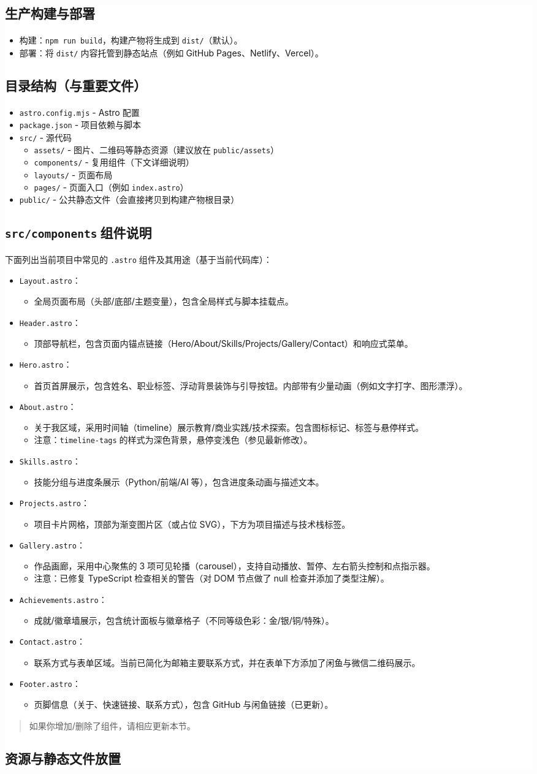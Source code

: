 ## 生产构建与部署

- 构建：`npm run build`，构建产物将生成到 `dist/`（默认）。
- 部署：将 `dist/` 内容托管到静态站点（例如 GitHub Pages、Netlify、Vercel）。

## 目录结构（与重要文件）

- `astro.config.mjs` - Astro 配置
- `package.json` - 项目依赖与脚本
- `src/` - 源代码
  - `assets/` - 图片、二维码等静态资源（建议放在 `public/assets`）
  - `components/` - 复用组件（下文详细说明）
  - `layouts/` - 页面布局
  - `pages/` - 页面入口（例如 `index.astro`）
- `public/` - 公共静态文件（会直接拷贝到构建产物根目录）

## `src/components` 组件说明

下面列出当前项目中常见的 `.astro` 组件及其用途（基于当前代码库）：

- `Layout.astro`：
  - 全局页面布局（头部/底部/主题变量），包含全局样式与脚本挂载点。

- `Header.astro`：
  - 顶部导航栏，包含页面内锚点链接（Hero/About/Skills/Projects/Gallery/Contact）和响应式菜单。

- `Hero.astro`：
  - 首页首屏展示，包含姓名、职业标签、浮动背景装饰与引导按钮。内部带有少量动画（例如文字打字、图形漂浮）。

- `About.astro`：
  - 关于我区域，采用时间轴（timeline）展示教育/商业实践/技术探索。包含图标标记、标签与悬停样式。
  - 注意：`timeline-tags` 的样式为深色背景，悬停变浅色（参见最新修改）。

- `Skills.astro`：
  - 技能分组与进度条展示（Python/前端/AI 等），包含进度条动画与描述文本。

- `Projects.astro`：
  - 项目卡片网格，顶部为渐变图片区（或占位 SVG），下方为项目描述与技术栈标签。

- `Gallery.astro`：
  - 作品画廊，采用中心聚焦的 3 项可见轮播（carousel），支持自动播放、暂停、左右箭头控制和点指示器。
  - 注意：已修复 TypeScript 检查相关的警告（对 DOM 节点做了 null 检查并添加了类型注解）。

- `Achievements.astro`：
  - 成就/徽章墙展示，包含统计面板与徽章格子（不同等级色彩：金/银/铜/特殊）。

- `Contact.astro`：
  - 联系方式与表单区域。当前已简化为邮箱主要联系方式，并在表单下方添加了闲鱼与微信二维码展示。

- `Footer.astro`：
  - 页脚信息（关于、快速链接、联系方式），包含 GitHub 与闲鱼链接（已更新）。

> 如果你增加/删除了组件，请相应更新本节。

## 资源与静态文件放置
